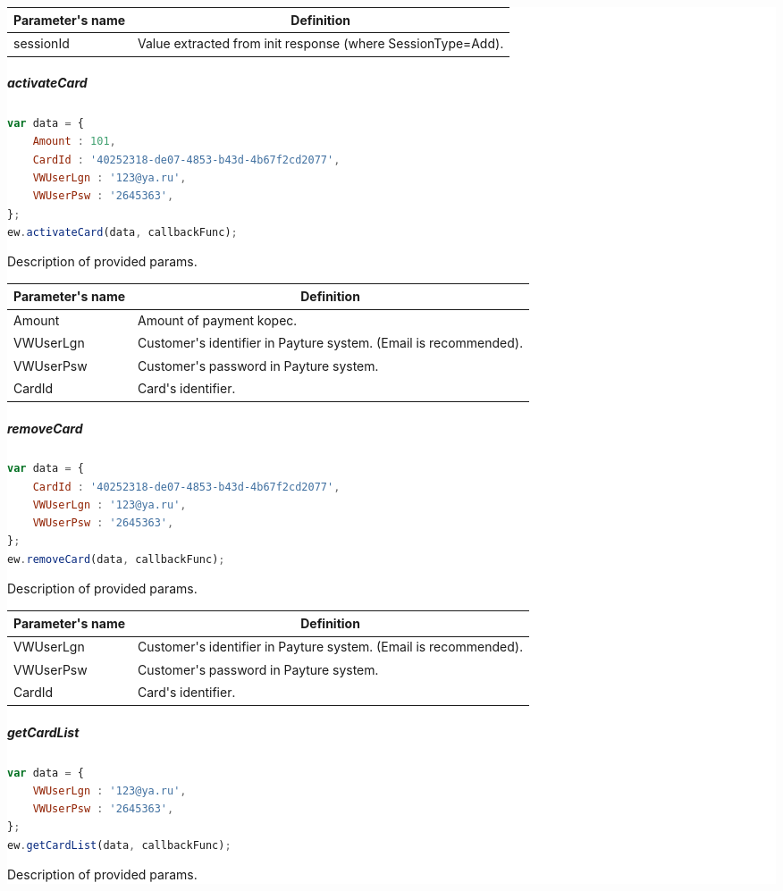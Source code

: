 | Parameter's name | Definition                                                  |
| ---------------- | ------------------------------------------------------------|
| sessionId        | Value extracted from init response (where SessionType=Add). |

##### activateCard
```javascript
var data = {
    Amount : 101,
    CardId : '40252318-de07-4853-b43d-4b67f2cd2077',
    VWUserLgn : '123@ya.ru',
    VWUserPsw : '2645363',
};
ew.activateCard(data, callbackFunc);
```
Description of provided params.

| Parameter's name | Definition                                                        |
| ---------------- | ----------------------------------------------------------------- |
| Amount           | Amount of payment kopec.                                          |
| VWUserLgn        | Customer's identifier in Payture system. (Email is recommended).  |
| VWUserPsw        | Customer's password in Payture system.                            |
| CardId           | Card's identifier.                                                |

##### removeCard
```javascript
var data = {
    CardId : '40252318-de07-4853-b43d-4b67f2cd2077',
    VWUserLgn : '123@ya.ru',
    VWUserPsw : '2645363',
};
ew.removeCard(data, callbackFunc);
```
Description of provided params.

| Parameter's name | Definition                                                        |
| ---------------- | ----------------------------------------------------------------- |
| VWUserLgn        | Customer's identifier in Payture system. (Email is recommended).  |
| VWUserPsw        | Customer's password in Payture system.                            |
| CardId           | Card's identifier.                                                |

##### getCardList
```javascript
var data = {
    VWUserLgn : '123@ya.ru',
    VWUserPsw : '2645363',
};
ew.getCardList(data, callbackFunc);
```
Description of provided params.
